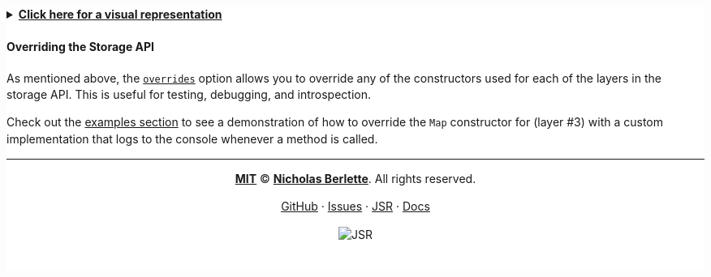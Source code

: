 <details><summary><b><u>Click here for a visual representation</u></b></summary></details>

#### Overriding the Storage API

As mentioned above, the [`overrides`](#overrides) option allows you to override
any of the constructors used for each of the layers in the storage API. This is
useful for testing, debugging, and introspection.

Check out the [examples section](#examples) to see a demonstration of how to
override the `Map` constructor for (layer #3) with a custom implementation that
logs to the console whenever a method is called.

---

<div align="center">

**[MIT]** © **[Nicholas Berlette]**. All rights reserved.

[GitHub] · [Issues] · [JSR] · [Docs]



![JSR][badge-jsr]

<br></div>

[MIT]: https://nick.mit-license.org/2024 "MIT © 2024-2025+ Nicholas Berlette et al. All rights reserved."
[Nicholas Berlette]: https://github.com/nberlette/decorators#readme "View the @decorators monorepo on GitHub"
[GitHub]: https://github.com/nberlette/decorators/tree/main/packages/lru#readme "View the @decorators/lru project on GitHub"
[Issues]: https://github.com/nberlette/decorators/issues?q=is%3Aopen+is%3Aissue+lru "View issues for the @decorators/lru project on GitHub"
[JSR]: htps://jsr.io/@decorators/lru/doc "View the @decorators/lru documentation on jsr.io"
[Docs]: https://jsr.io/@decorators/lru/doc "View the @decorators/lru documentation on jsr.io"
[badge-jsr]: https://jsr.io/badges/@decorators "View all of the @decorators packages on jsr.io"
[badge-jsr-pkg]: https://jsr.io/badges/@decorators/lru "View @decorators/lru on jsr.io"
[badge-jsr-score]: https://jsr.io/badges/@decorators/lru/score "View the score for @decorators/lru on jsr.io"
[`@iter/weak-map`]: https://jsr.io/@iter/weak-map "View the @iter/weak-map package on jsr.io"

```
```

```
```

```
```

```
```


[features]: #features "Jump to the Features section!"
[usage]: #usage "Jump to the Usage section!"
[real-world examples]: #examples "Jump to the Examples section!"
[options]: #options "Jump to the Options section!"
[storage]: ./#storage-api "View the Storage API section"
[async caching of HTTP responses]: ./#custom-transform-examples-async-http-caching "View the async caching of HTTP responses example"
